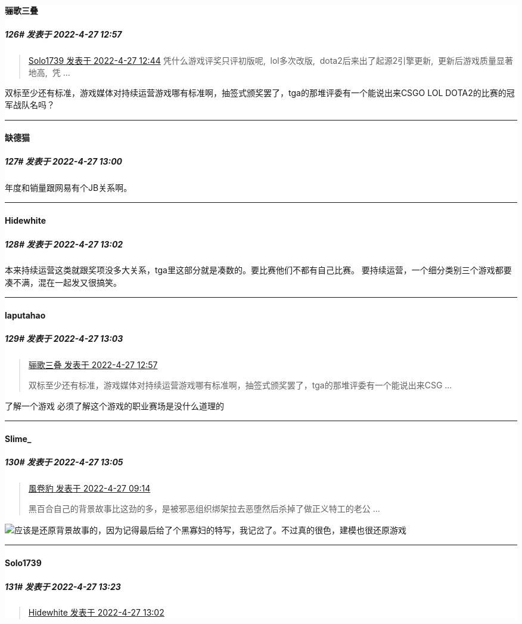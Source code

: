 ####  骊歌三叠  
##### 126#       发表于 2022-4-27 12:57

<blockquote><a href="httphttps://bbs.saraba1st.com/2b/forum.php?mod=redirect&amp;goto=findpost&amp;pid=55603998&amp;ptid=2066447" target="_blank">Solo1739 发表于 2022-4-27 12:44</a>
凭什么游戏评奖只评初版呢,  lol多次改版,  dota2后来出了起源2引擎更新,  更新后游戏质量显著地高,  凭 ...</blockquote>
双标至少还有标准，游戏媒体对持续运营游戏哪有标准啊，抽签式颁奖罢了，tga的那堆评委有一个能说出来CSGO LOL DOTA2的比赛的冠军战队名吗？

*****

####  缺德猫  
##### 127#       发表于 2022-4-27 13:00

年度和销量跟网易有个JB关系啊。

*****

####  Hidewhite  
##### 128#       发表于 2022-4-27 13:02

本来持续运营这类就跟奖项没多大关系，tga里这部分就是凑数的。要比赛他们不都有自己比赛。 要持续运营，一个细分类别三个游戏都要凑不满，混在一起发又很搞笑。

*****

####  laputahao  
##### 129#       发表于 2022-4-27 13:03

<blockquote><a href="httphttps://bbs.saraba1st.com/2b/forum.php?mod=redirect&amp;goto=findpost&amp;pid=55604159&amp;ptid=2066447" target="_blank">骊歌三叠 发表于 2022-4-27 12:57</a>

双标至少还有标准，游戏媒体对持续运营游戏哪有标准啊，抽签式颁奖罢了，tga的那堆评委有一个能说出来CSG ...</blockquote>
了解一个游戏 必须了解这个游戏的职业赛场是没什么道理的 



*****

####  Slime_  
##### 130#       发表于 2022-4-27 13:05

<blockquote><a href="httphttps://bbs.saraba1st.com/2b/forum.php?mod=redirect&amp;goto=findpost&amp;pid=55601121&amp;ptid=2066447" target="_blank">風卷豹 发表于 2022-4-27 09:14</a>

黑百合自己的背景故事比这劲的多，是被邪恶组织绑架拉去恶堕然后杀掉了做正义特工的老公 ...</blockquote>
<img src="https://static.saraba1st.com/image/smiley/face2017/105.png" referrerpolicy="no-referrer">应该是还原背景故事的，因为记得最后给了个黑寡妇的特写，我记岔了。不过真的很色，建模也很还原游戏



*****

####  Solo1739  
##### 131#       发表于 2022-4-27 13:23

<blockquote><a href="httphttps://bbs.saraba1st.com/2b/forum.php?mod=redirect&amp;goto=findpost&amp;pid=55604229&amp;ptid=2066447" target="_blank">Hidewhite 发表于 2022-4-27 13:02</a>
